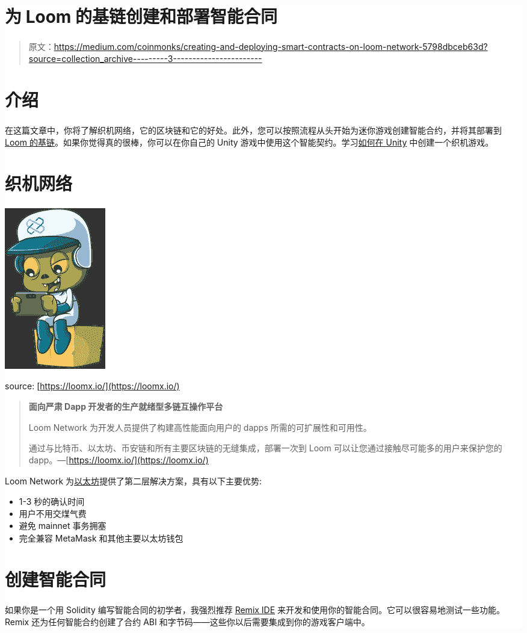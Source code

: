 # 为 Loom 的基链创建和部署智能合同

> 原文：<https://medium.com/coinmonks/creating-and-deploying-smart-contracts-on-loom-network-5798dbceb63d?source=collection_archive---------3----------------------->

# 介绍

在这篇文章中，你将了解织机网络，它的区块链和它的好处。此外，您可以按照流程从头开始为迷你游戏创建智能合约，并将其部署到 [Loom 的基链](/loom-network/basechain-is-coming-99fdb643950a)。如果你觉得真的很棒，你可以在你自己的 Unity 游戏中使用这个智能契约。学习[如何在 Unity](/@danz_marcel/how-to-create-a-loom-game-in-unity-65058306a1ef) 中创建一个织机游戏。

# 织机网络

![](img/c53b543d85136db185fdb07a48040bb9.png)

source: [https://loomx.io/](https://loomx.io/)

> **面向严肃 Dapp 开发者的生产就绪型多链互操作平台**
> 
> Loom Network 为开发人员提供了构建高性能面向用户的 dapps 所需的可扩展性和可用性。
> 
> 通过与比特币、以太坊、币安链和所有主要区块链的无缝集成，部署一次到 Loom 可以让您通过接触尽可能多的用户来保护您的 dapp。—[https://loomx.io/](https://loomx.io/)

Loom Network 为[以太坊](/@micheledaliessi/what-is-ethereum-f4c5e566ff77)提供了第二层解决方案，具有以下主要优势:

*   1-3 秒的确认时间
*   用户不用交煤气费
*   避免 mainnet 事务拥塞
*   完全兼容 MetaMask 和其他主要以太坊钱包

# 创建智能合同

如果你是一个用 Solidity 编写智能合同的初学者，我强烈推荐 [Remix IDE](https://remix.ethereum.org/) 来开发和使用你的智能合同。它可以很容易地测试一些功能。Remix 还为任何智能合约创建了合约 ABI 和字节码——这些你以后需要集成到你的游戏客户端中。
